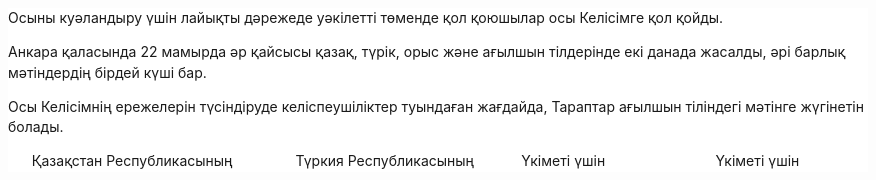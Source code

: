 Осыны куәландыру үшін лайықты дәрежеде уәкілетті төменде қол қоюшылар осы Келісімге қол қойды.

Анкара қаласында 22 мамырда әр қайсысы қазақ, түрік, орыс және ағылшын тілдерінде екі данада жасалды, әрі барлық мәтіндердің бірдей күші бар.

Осы Келісімнің ережелерін түсіндіруде келіспеушіліктер туындаған жағдайда, Тараптар ағылшын тіліндегі мәтінге жүгінетін болады.

      Қазақстан Республикасының                Түркия Республикасының            Үкіметі үшін                            Үкіметі үшін

